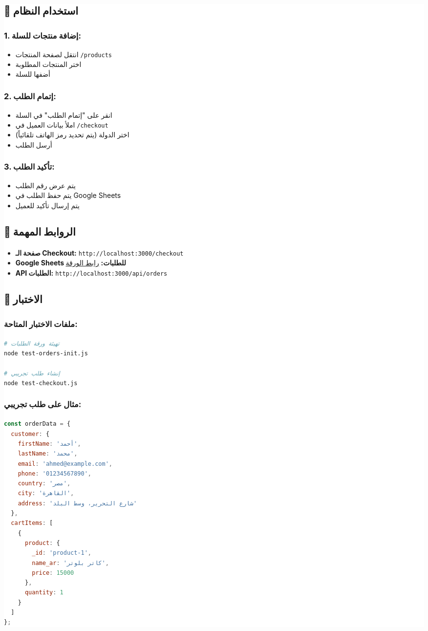 ## 📝 استخدام النظام

### 1. إضافة منتجات للسلة:
- انتقل لصفحة المنتجات `/products`
- اختر المنتجات المطلوبة
- أضفها للسلة

### 2. إتمام الطلب:
- انقر على "إتمام الطلب" في السلة
- املأ بيانات العميل في `/checkout`
- اختر الدولة (يتم تحديد رمز الهاتف تلقائياً)
- أرسل الطلب

### 3. تأكيد الطلب:
- يتم عرض رقم الطلب
- يتم حفظ الطلب في Google Sheets
- يتم إرسال تأكيد للعميل

## 🔗 الروابط المهمة

- **صفحة الـ Checkout:** `http://localhost:3000/checkout`
- **Google Sheets للطلبات:** [رابط الورقة](https://docs.google.com/spreadsheets/d/17MRkrcJA5Fxxn-cZ5NIUGSxnBYDWaBMlPZVvwrAPX0Y/edit)
- **API الطلبات:** `http://localhost:3000/api/orders`

## 🧪 الاختبار

### ملفات الاختبار المتاحة:
```bash
# تهيئة ورقة الطلبات
node test-orders-init.js

# إنشاء طلب تجريبي
node test-checkout.js
```

### مثال على طلب تجريبي:
```javascript
const orderData = {
  customer: {
    firstName: 'أحمد',
    lastName: 'محمد',
    email: 'ahmed@example.com',
    phone: '01234567890',
    country: 'مصر',
    city: 'القاهرة',
    address: 'شارع التحرير، وسط البلد'
  },
  cartItems: [
    {
      product: {
        _id: 'product-1',
        name_ar: 'كاتر بلوتر',
        price: 15000
      },
      quantity: 1
    }
  ]
};
```
